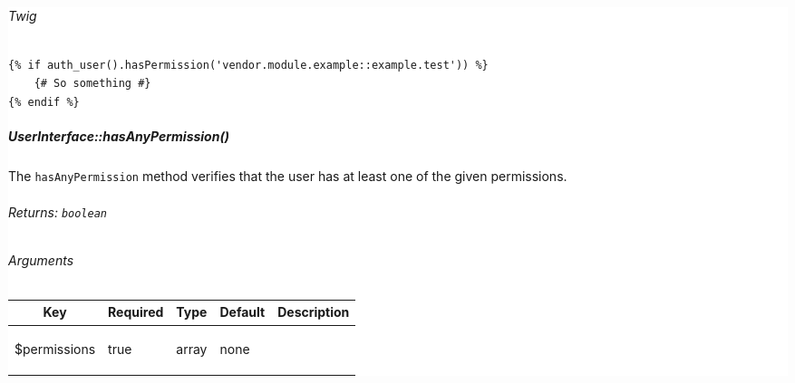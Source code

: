 ###### Twig

    {% if auth_user().hasPermission('vendor.module.example::example.test')) %}
        {# So something #}
    {% endif %}

##### UserInterface::hasAnyPermission()

The `hasAnyPermission` method verifies that the user has at least one of the given permissions.

###### Returns: `boolean`

###### Arguments

<table class="table table-bordered table-striped">

<thead>

<tr>

<th>Key</th>

<th>Required</th>

<th>Type</th>

<th>Default</th>

<th>Description</th>

</tr>

</thead>

<tbody>

<tr>

<td>

$permissions

</td>

<td>

true

</td>

<td>

array

</td>

<td>

none

</td>

<td>
